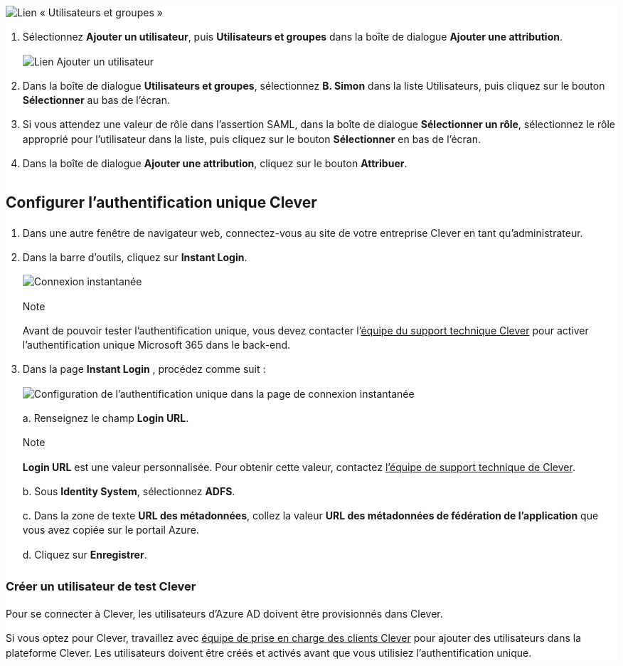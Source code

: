    ![Lien « Utilisateurs et groupes »](common/users-groups-blade.png)

1. Sélectionnez **Ajouter un utilisateur**, puis **Utilisateurs et groupes** dans la boîte de dialogue **Ajouter une attribution**.

    ![Lien Ajouter un utilisateur](common/add-assign-user.png)

1. Dans la boîte de dialogue **Utilisateurs et groupes**, sélectionnez **B. Simon** dans la liste Utilisateurs, puis cliquez sur le bouton **Sélectionner** au bas de l’écran.
1. Si vous attendez une valeur de rôle dans l’assertion SAML, dans la boîte de dialogue **Sélectionner un rôle**, sélectionnez le rôle approprié pour l’utilisateur dans la liste, puis cliquez sur le bouton **Sélectionner** en bas de l’écran.
1. Dans la boîte de dialogue **Ajouter une attribution**, cliquez sur le bouton **Attribuer**.

## <a name="configure-clever-sso"></a>Configurer l’authentification unique Clever

1. Dans une autre fenêtre de navigateur web, connectez-vous au site de votre entreprise Clever en tant qu’administrateur.

1. Dans la barre d’outils, cliquez sur **Instant Login**.

    ![Connexion instantanée](./media/clever-tutorial/ic798984.png "Instant Login")

    > [!NOTE]
    > Avant de pouvoir tester l’authentification unique, vous devez contacter l’[équipe du support technique Clever](https://clever.com/about/contact/) pour activer l’authentification unique Microsoft 365 dans le back-end.

1. Dans la page **Instant Login** , procédez comme suit :
 
    ![Configuration de l’authentification unique dans la page de connexion instantanée](./media/clever-tutorial/ic798985.png "Instant Login")

    a. Renseignez le champ **Login URL**.

    >[!NOTE]
    >**Login URL** est une valeur personnalisée. Pour obtenir cette valeur, contactez [l’équipe de support technique de Clever](https://clever.com/about/contact/).

    b. Sous **Identity System**, sélectionnez **ADFS**.

    c. Dans la zone de texte **URL des métadonnées**, collez la valeur **URL des métadonnées de fédération de l’application** que vous avez copiée sur le portail Azure.

    d. Cliquez sur **Enregistrer**.

### <a name="create-clever-test-user"></a>Créer un utilisateur de test Clever

Pour se connecter à Clever, les utilisateurs d’Azure AD doivent être provisionnés dans Clever.

Si vous optez pour Clever, travaillez avec [équipe de prise en charge des clients Clever](https://clever.com/about/contact/) pour ajouter des utilisateurs dans la plateforme Clever. Les utilisateurs doivent être créés et activés avant que vous utilisiez l’authentification unique.
